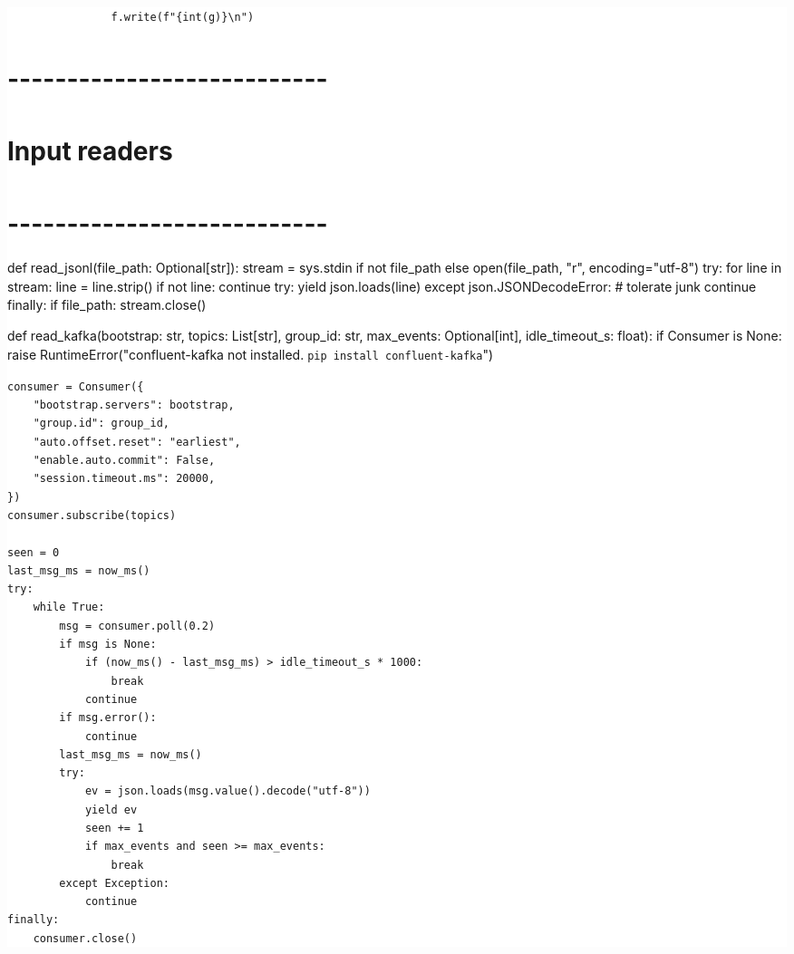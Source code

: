                     f.write(f"{int(g)}\n")


# ---------------------------
# Input readers
# ---------------------------
def read_jsonl(file_path: Optional[str]):
    stream = sys.stdin if not file_path else open(file_path, "r", encoding="utf-8")
    try:
        for line in stream:
            line = line.strip()
            if not line:
                continue
            try:
                yield json.loads(line)
            except json.JSONDecodeError:
                # tolerate junk
                continue
    finally:
        if file_path:
            stream.close()


def read_kafka(bootstrap: str, topics: List[str], group_id: str, max_events: Optional[int], idle_timeout_s: float):
    if Consumer is None:
        raise RuntimeError("confluent-kafka not installed. `pip install confluent-kafka`")

    consumer = Consumer({
        "bootstrap.servers": bootstrap,
        "group.id": group_id,
        "auto.offset.reset": "earliest",
        "enable.auto.commit": False,
        "session.timeout.ms": 20000,
    })
    consumer.subscribe(topics)

    seen = 0
    last_msg_ms = now_ms()
    try:
        while True:
            msg = consumer.poll(0.2)
            if msg is None:
                if (now_ms() - last_msg_ms) > idle_timeout_s * 1000:
                    break
                continue
            if msg.error():
                continue
            last_msg_ms = now_ms()
            try:
                ev = json.loads(msg.value().decode("utf-8"))
                yield ev
                seen += 1
                if max_events and seen >= max_events:
                    break
            except Exception:
                continue
    finally:
        consumer.close()
